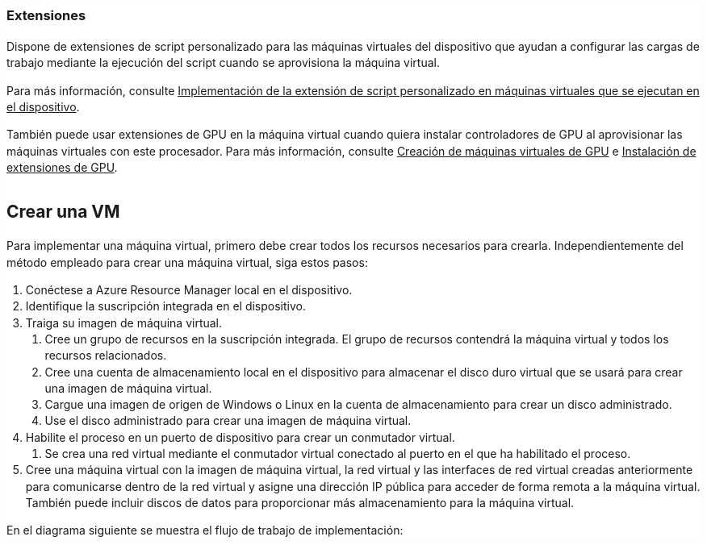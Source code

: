 ### <a name="extensions"></a>Extensiones

Dispone de extensiones de script personalizado para las máquinas virtuales del dispositivo que ayudan a configurar las cargas de trabajo mediante la ejecución del script cuando se aprovisiona la máquina virtual.

Para más información, consulte [Implementación de la extensión de script personalizado en máquinas virtuales que se ejecutan en el dispositivo](azure-stack-edge-gpu-deploy-virtual-machine-custom-script-extension.md).

También puede usar extensiones de GPU en la máquina virtual cuando quiera instalar controladores de GPU al aprovisionar las máquinas virtuales con este procesador. Para más información, consulte [Creación de máquinas virtuales de GPU](azure-stack-edge-gpu-deploy-gpu-virtual-machine.md#create-gpu-vms) e [Instalación de extensiones de GPU](azure-stack-edge-gpu-deploy-gpu-virtual-machine.md#install-gpu-extension).

## <a name="create-a-vm"></a>Crear una VM

Para implementar una máquina virtual, primero debe crear todos los recursos necesarios para crearla. Independientemente del método empleado para crear una máquina virtual, siga estos pasos: 

1. Conéctese a Azure Resource Manager local en el dispositivo. 
1. Identifique la suscripción integrada en el dispositivo.
1. Traiga su imagen de máquina virtual.
    1. Cree un grupo de recursos en la suscripción integrada. El grupo de recursos contendrá la máquina virtual y todos los recursos relacionados.
    2. Cree una cuenta de almacenamiento local en el dispositivo para almacenar el disco duro virtual que se usará para crear una imagen de máquina virtual.
    3. Cargue una imagen de origen de Windows o Linux en la cuenta de almacenamiento para crear un disco administrado.
    4. Use el disco administrado para crear una imagen de máquina virtual.
1. Habilite el proceso en un puerto de dispositivo para crear un conmutador virtual.
    1. Se crea una red virtual mediante el conmutador virtual conectado al puerto en el que ha habilitado el proceso.  
1. Cree una máquina virtual con la imagen de máquina virtual, la red virtual y las interfaces de red virtual creadas anteriormente para comunicarse dentro de la red virtual y asigne una dirección IP pública para acceder de forma remota a la máquina virtual. También puede incluir discos de datos para proporcionar más almacenamiento para la máquina virtual.
 
En el diagrama siguiente se muestra el flujo de trabajo de implementación:
